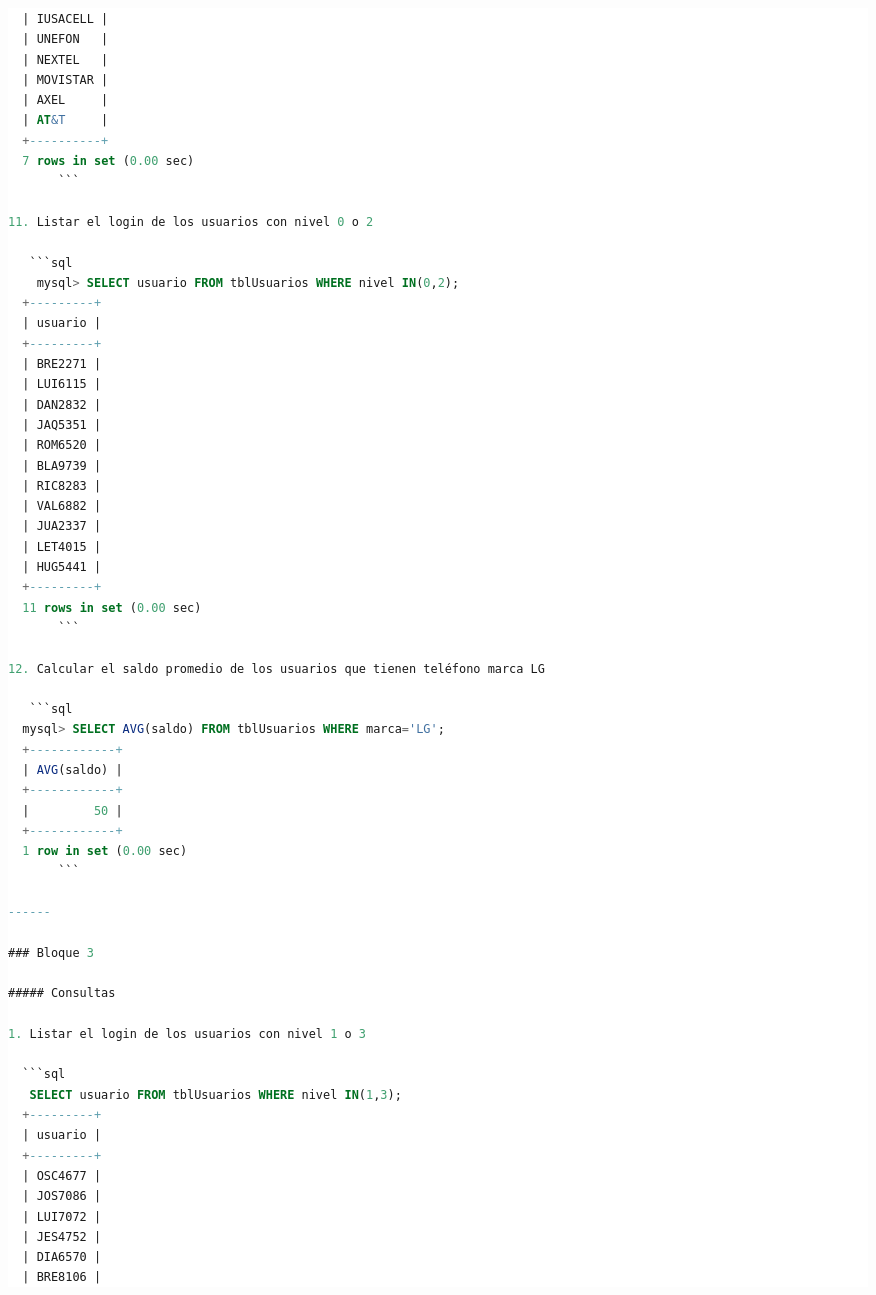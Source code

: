    ```sql
     | IUSACELL |
     | UNEFON   |
     | NEXTEL   |
     | MOVISTAR |
     | AXEL     |
     | AT&T     |
     +----------+
     7 rows in set (0.00 sec)
          ```

11. Listar el login de los usuarios con nivel 0 o 2

      ```sql
       mysql> SELECT usuario FROM tblUsuarios WHERE nivel IN(0,2);
     +---------+
     | usuario |
     +---------+
     | BRE2271 |
     | LUI6115 |
     | DAN2832 |
     | JAQ5351 |
     | ROM6520 |
     | BLA9739 |
     | RIC8283 |
     | VAL6882 |
     | JUA2337 |
     | LET4015 |
     | HUG5441 |
     +---------+
     11 rows in set (0.00 sec)
          ```

12. Calcular el saldo promedio de los usuarios que tienen teléfono marca LG

      ```sql
     mysql> SELECT AVG(saldo) FROM tblUsuarios WHERE marca='LG';
     +------------+
     | AVG(saldo) |
     +------------+
     |         50 |
     +------------+
     1 row in set (0.00 sec)
          ```

------

### Bloque 3

##### Consultas

1. Listar el login de los usuarios con nivel 1 o 3

     ```sql
      SELECT usuario FROM tblUsuarios WHERE nivel IN(1,3);
     +---------+
     | usuario |
     +---------+
     | OSC4677 |
     | JOS7086 |
     | LUI7072 |
     | JES4752 |
     | DIA6570 |
     | BRE8106 |
   ```